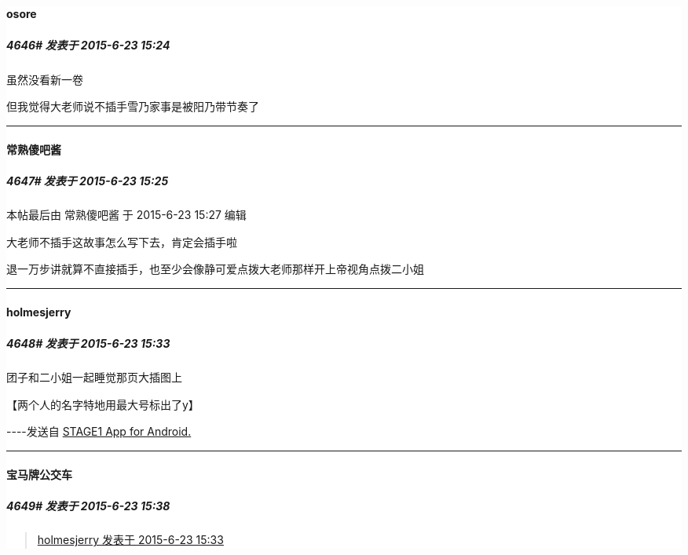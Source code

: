 ####  osore  
##### 4646#       发表于 2015-6-23 15:24




虽然没看新一卷

但我觉得大老师说不插手雪乃家事是被阳乃带节奏了







*****

####  常熟傻吧酱  
##### 4647#       发表于 2015-6-23 15:25



 本帖最后由 常熟傻吧酱 于 2015-6-23 15:27 编辑 

大老师不插手这故事怎么写下去，肯定会插手啦

退一万步讲就算不直接插手，也至少会像静可爱点拨大老师那样开上帝视角点拨二小姐







*****

####  holmesjerry  
##### 4648#       发表于 2015-6-23 15:33




团子和二小姐一起睡觉那页大插图上




【两个人的名字特地用最大号标出了y】


----发送自 [STAGE1 App for Android.](http://stage1.5j4m.com/?1.17)







*****

####  宝马牌公交车  
##### 4649#       发表于 2015-6-23 15:38



<blockquote><a href="httphttps://bbs.saraba1st.com/2b/forum.php?mod=redirect&amp;goto=findpost&amp;pid=29339410&amp;ptid=1108194" target="_blank">holmesjerry 发表于 2015-6-23 15:33</a>
